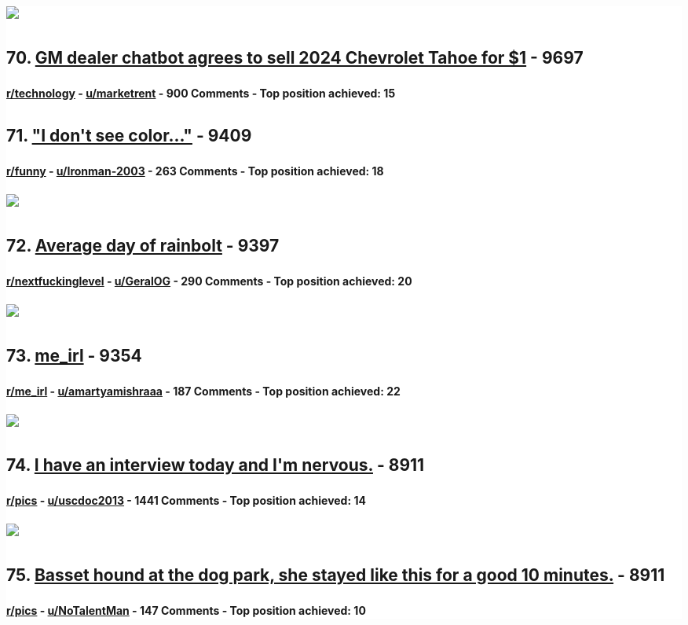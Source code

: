<a href="https://i.redd.it/e4rz3x9xta7c1.jpeg"><img src="https://b.thumbs.redditmedia.com/1eyWl_RQFR6FWQxoLk6-TvxGhx6UnrlURc-x97EaFjc.jpg"></img></a>

## 70. [GM dealer chatbot agrees to sell 2024 Chevrolet Tahoe for $1](http://reddit.com/r/technology/comments/18m6xbk/gm_dealer_chatbot_agrees_to_sell_2024_chevrolet/) - 9697
#### [r/technology](http://reddit.com/r/technology) - [u/marketrent](http://reddit.com/u/marketrent) - 900 Comments - Top position achieved: 15

## 71. ["I don't see color..."](http://reddit.com/r/funny/comments/18lx6yw/i_dont_see_color/) - 9409
#### [r/funny](http://reddit.com/r/funny) - [u/Ironman-2003](http://reddit.com/u/Ironman-2003) - 263 Comments - Top position achieved: 18

<a href="https://v.redd.it/flglr6x7q77c1"><img src="https://external-preview.redd.it/MnM3cXdkOXRxNzdjMd9UWzqmreJ68_L3SHQw4Ryq9JM6NibnEpa2cRrf2EUb.png?width=140&amp;height=140&amp;crop=140:140,smart&amp;format=jpg&amp;v=enabled&amp;lthumb=true&amp;s=c7297443d46b60b465e7098fee832c7279d46a98"></img></a>

## 72. [Average day of rainbolt](http://reddit.com/r/nextfuckinglevel/comments/18mcbu6/average_day_of_rainbolt/) - 9397
#### [r/nextfuckinglevel](http://reddit.com/r/nextfuckinglevel) - [u/GeralOG](http://reddit.com/u/GeralOG) - 290 Comments - Top position achieved: 20

<a href="https://v.redd.it/p0n6zj7afb7c1"><img src="https://external-preview.redd.it/Z3ozdW5ndzlmYjdjMbVXWtFayM98I8wKP5YMoVyIL4HudekKPpgMBXgp3u9C.png?width=140&amp;height=140&amp;crop=140:140,smart&amp;format=jpg&amp;v=enabled&amp;lthumb=true&amp;s=6fbc742cbd8dff377197446f5b45857f6c86e898"></img></a>

## 73. [me_irl](http://reddit.com/r/me_irl/comments/18m727u/me_irl/) - 9354
#### [r/me_irl](http://reddit.com/r/me_irl) - [u/amartyamishraaa](http://reddit.com/u/amartyamishraaa) - 187 Comments - Top position achieved: 22

<a href="https://i.redd.it/s0kxc07qba7c1.jpeg"><img src="https://b.thumbs.redditmedia.com/d_qa7U9xu7AX3ekHFlsPmpcdGLv_X4xopWlawsQf-cg.jpg"></img></a>

## 74. [I have an interview today and I'm nervous.](http://reddit.com/r/pics/comments/18mc4u6/i_have_an_interview_today_and_im_nervous/) - 8911
#### [r/pics](http://reddit.com/r/pics) - [u/uscdoc2013](http://reddit.com/u/uscdoc2013) - 1441 Comments - Top position achieved: 14

<a href="https://i.redd.it/db7y84qtdb7c1.png"><img src="https://b.thumbs.redditmedia.com/RHtt351G5IwfjpE1P926QPw12-0Nj_0SWyILS9tsPXc.jpg"></img></a>

## 75. [Basset hound at the dog park, she stayed like this for a good 10 minutes.](http://reddit.com/r/pics/comments/18mgsh8/basset_hound_at_the_dog_park_she_stayed_like_this/) - 8911
#### [r/pics](http://reddit.com/r/pics) - [u/NoTalentMan](http://reddit.com/u/NoTalentMan) - 147 Comments - Top position achieved: 10
